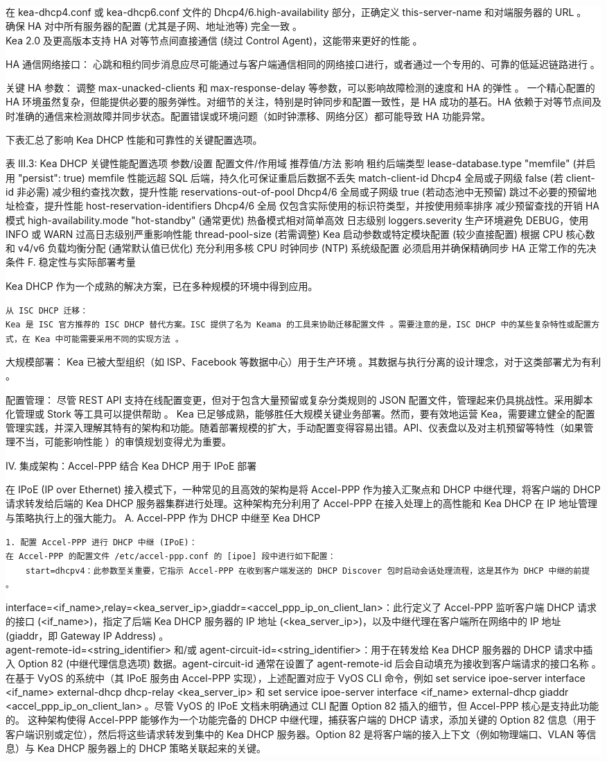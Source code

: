 在 kea-dhcp4.conf 或 kea-dhcp6.conf 文件的 Dhcp4/6.high-availability 部分，正确定义 this-server-name 和对端服务器的 URL 。  
确保 HA 对中所有服务器的配置 (尤其是子网、地址池等) 完全一致 。  
Kea 2.0 及更高版本支持 HA 对等节点间直接通信 (绕过 Control Agent)，这能带来更好的性能 。  

HA 通信网络接口：
心跳和租约同步消息应尽可能通过与客户端通信相同的网络接口进行，或者通过一个专用的、可靠的低延迟链路进行 。  

关键 HA 参数：
调整 max-unacked-clients 和 max-response-delay 等参数，可以影响故障检测的速度和 HA 的弹性 。
一个精心配置的 HA 环境虽然复杂，但能提供必要的服务弹性。对细节的关注，特别是时钟同步和配置一致性，是 HA 成功的基石。HA 依赖于对等节点间及时准确的通信来检测故障并同步状态。配置错误或环境问题（如时钟漂移、网络分区）都可能导致 HA 功能异常。  

下表汇总了影响 Kea DHCP 性能和可靠性的关键配置选项。

表 III.3: Kea DHCP 关键性能配置选项
参数/设置	配置文件/作用域	推荐值/方法	影响
租约后端类型	lease-database.type	"memfile" (并启用 "persist": true)	memfile 性能远超 SQL 后端，持久化可保证重启后数据不丢失
match-client-id	Dhcp4 全局或子网级	false (若 client-id 非必需)	减少租约查找次数，提升性能
reservations-out-of-pool	Dhcp4/6 全局或子网级	true (若动态池中无预留)	跳过不必要的预留地址检查，提升性能
host-reservation-identifiers	Dhcp4/6 全局	仅包含实际使用的标识符类型，并按使用频率排序	减少预留查找的开销
HA 模式	high-availability.mode	"hot-standby" (通常更优)	热备模式相对简单高效
日志级别	loggers.severity	生产环境避免 DEBUG，使用 INFO 或 WARN	过高日志级别严重影响性能
thread-pool-size (若需调整)	Kea 启动参数或特定模块配置 (较少直接配置)	根据 CPU 核心数和 v4/v6 负载均衡分配 (通常默认值已优化)	充分利用多核 CPU
时钟同步 (NTP)	系统级配置	必须启用并确保精确同步	HA 正常工作的先决条件
F. 稳定性与实际部署考量

Kea DHCP 作为一个成熟的解决方案，已在多种规模的环境中得到应用。

    从 ISC DHCP 迁移：
    Kea 是 ISC 官方推荐的 ISC DHCP 替代方案。ISC 提供了名为 Keama 的工具来协助迁移配置文件 。需要注意的是，ISC DHCP 中的某些复杂特性或配置方式，在 Kea 中可能需要采用不同的实现方法 。   

大规模部署：
Kea 已被大型组织（如 ISP、Facebook 等数据中心）用于生产环境 。其数据与执行分离的设计理念，对于这类部署尤为有利 。  

配置管理：
尽管 REST API 支持在线配置变更，但对于包含大量预留或复杂分类规则的 JSON 配置文件，管理起来仍具挑战性。采用脚本化管理或 Stork 等工具可以提供帮助 。
Kea 已足够成熟，能够胜任大规模关键业务部署。然而，要有效地运营 Kea，需要建立健全的配置管理实践，并深入理解其特有的架构和功能。随着部署规模的扩大，手动配置变得容易出错。API、仪表盘以及对主机预留等特性（如果管理不当，可能影响性能 ）的审慎规划变得尤为重要。  

IV. 集成架构：Accel-PPP 结合 Kea DHCP 用于 IPoE 部署

在 IPoE (IP over Ethernet) 接入模式下，一种常见的且高效的架构是将 Accel-PPP 作为接入汇聚点和 DHCP 中继代理，将客户端的 DHCP 请求转发给后端的 Kea DHCP 服务器集群进行处理。这种架构充分利用了 Accel-PPP 在接入处理上的高性能和 Kea DHCP 在 IP 地址管理与策略执行上的强大能力。
A. Accel-PPP 作为 DHCP 中继至 Kea DHCP

    1. 配置 Accel-PPP 进行 DHCP 中继 (IPoE)：
    在 Accel-PPP 的配置文件 /etc/accel-ppp.conf 的 [ipoe] 段中进行如下配置：
        start=dhcpv4：此参数至关重要，它指示 Accel-PPP 在收到客户端发送的 DHCP Discover 包时启动会话处理流程，这是其作为 DHCP 中继的前提 。   

interface=<if_name>,relay=<kea_server_ip>,giaddr=<accel_ppp_ip_on_client_lan>：此行定义了 Accel-PPP 监听客户端 DHCP 请求的接口 (<if_name>)，指定了后端 Kea DHCP 服务器的 IP 地址 (<kea_server_ip>)，以及中继代理在客户端所在网络中的 IP 地址 (giaddr，即 Gateway IP Address) 。  
agent-remote-id=<string_identifier> 和/或 agent-circuit-id=<string_identifier>：用于在转发给 Kea DHCP 服务器的 DHCP 请求中插入 Option 82 (中继代理信息选项) 数据。agent-circuit-id 通常在设置了 agent-remote-id 后会自动填充为接收到客户端请求的接口名称 。 在基于 VyOS 的系统中（其 IPoE 服务由 Accel-PPP 实现），上述配置对应于 VyOS CLI 命令，例如 set service ipoe-server interface <if_name> external-dhcp dhcp-relay <kea_server_ip> 和 set service ipoe-server interface <if_name> external-dhcp giaddr <accel_ppp_ip_on_client_lan> 。尽管 VyOS 的 IPoE 文档未明确通过 CLI 配置 Option 82 插入的细节，但 Accel-PPP 核心是支持此功能的。 这种架构使得 Accel-PPP 能够作为一个功能完备的 DHCP 中继代理，捕获客户端的 DHCP 请求，添加关键的 Option 82 信息（用于客户端识别或定位），然后将这些请求转发到集中的 Kea DHCP 服务器。Option 82 是将客户端的接入上下文（例如物理端口、VLAN 等信息）与 Kea DHCP 服务器上的 DHCP 策略关联起来的关键。  
